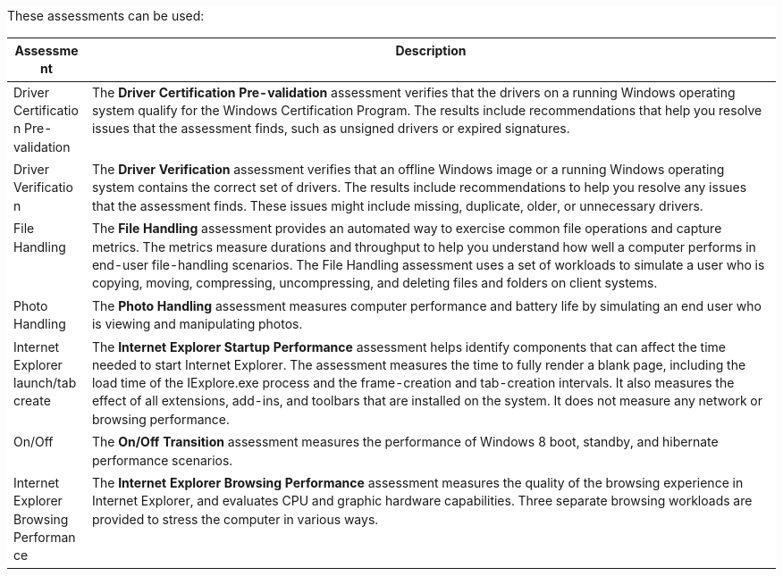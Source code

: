 

 

These assessments can be used:



| Assessment                                   | Description                                                                                                                                                                                                                                                                                                                                                                                                                                                                                                                                                                  |
|----------------------------------------------|------------------------------------------------------------------------------------------------------------------------------------------------------------------------------------------------------------------------------------------------------------------------------------------------------------------------------------------------------------------------------------------------------------------------------------------------------------------------------------------------------------------------------------------------------------------------------|
| Driver Certification Pre-validation          | The **Driver Certification Pre-validation** assessment verifies that the drivers on a running Windows operating system qualify for the Windows Certification Program. The results include recommendations that help you resolve issues that the assessment finds, such as unsigned drivers or expired signatures.                                                                                                                                                                                                                                                            |
| Driver Verification                          | The **Driver Verification** assessment verifies that an offline Windows image or a running Windows operating system contains the correct set of drivers. The results include recommendations to help you resolve any issues that the assessment finds. These issues might include missing, duplicate, older, or unnecessary drivers.                                                                                                                                                                                                                                         |
| File Handling                                | The **File Handling** assessment provides an automated way to exercise common file operations and capture metrics. The metrics measure durations and throughput to help you understand how well a computer performs in end-user file-handling scenarios. The File Handling assessment uses a set of workloads to simulate a user who is copying, moving, compressing, uncompressing, and deleting files and folders on client systems.                                                                                                                                       |
| Photo Handling                               | The **Photo Handling** assessment measures computer performance and battery life by simulating an end user who is viewing and manipulating photos.                                                                                                                                                                                                                                                                                                                                                                                                                           |
| Internet Explorer launch/tab create          | The **Internet Explorer Startup Performance** assessment helps identify components that can affect the time needed to start Internet Explorer. The assessment measures the time to fully render a blank page, including the load time of the IExplore.exe process and the frame-creation and tab-creation intervals. It also measures the effect of all extensions, add-ins, and toolbars that are installed on the system. It does not measure any network or browsing performance.                                                                                         |
| On/Off                                       | The **On/Off Transition** assessment measures the performance of Windows 8 boot, standby, and hibernate performance scenarios.                                                                                                                                                                                                                                                                                                                                                                                                                                               |
| Internet Explorer Browsing Performance       | The **Internet Explorer Browsing Performance** assessment measures the quality of the browsing experience in Internet Explorer, and evaluates CPU and graphic hardware capabilities. Three separate browsing workloads are provided to stress the computer in various ways.                                                                                                                                                                                                                                                                                                  |
